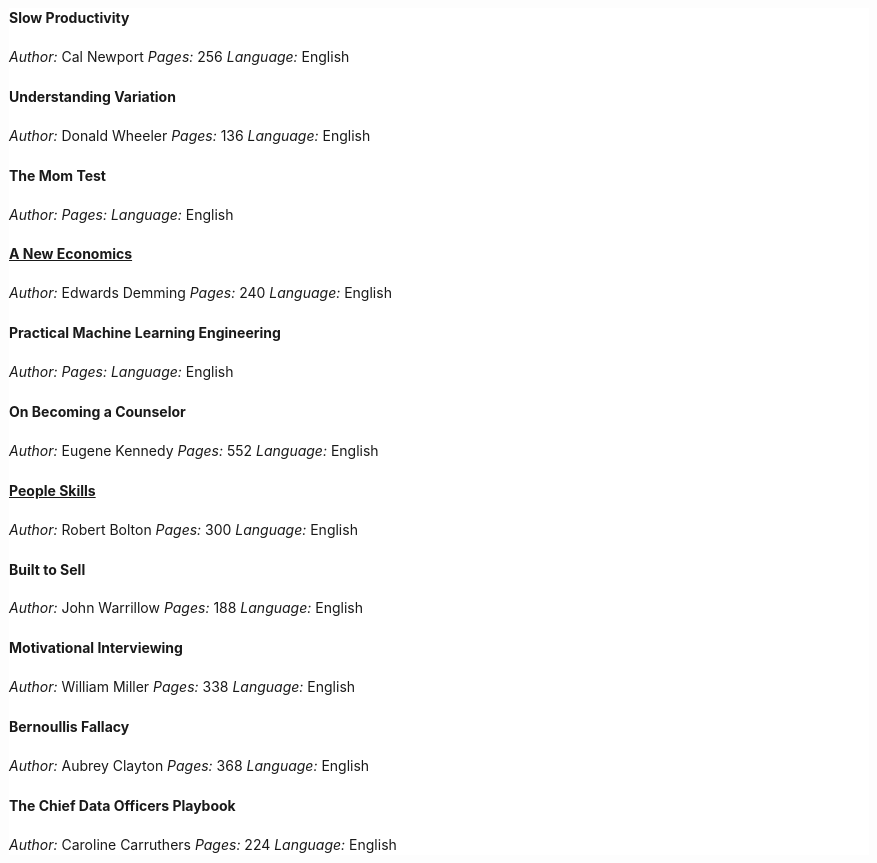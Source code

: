 #### Slow Productivity
_Author:_ Cal Newport
_Pages:_ 256
_Language:_ English

#### Understanding Variation
_Author:_  Donald Wheeler
_Pages:_ 136
_Language:_ English

#### The Mom Test
_Author:_ 
_Pages:_ 
_Language:_ English

#### [A New Economics](Book%20Reviews/Science/Systems/A%20New%20Economics.md)
_Author:_ Edwards Demming
_Pages:_ 240
_Language:_ English

#### Practical Machine Learning Engineering
_Author:_ 
_Pages:_ 
_Language:_ English


#### On Becoming a Counselor
_Author:_ Eugene Kennedy
_Pages:_ 552
_Language:_ English

#### [People Skills](Book%20Reviews/Communication/People%20Skills.md)
_Author:_ Robert Bolton
_Pages:_ 300
_Language:_ English

#### Built to Sell
_Author:_ John Warrillow
_Pages:_ 188
_Language:_ English

#### Motivational Interviewing
_Author:_ William Miller 
_Pages:_ 338
_Language:_ English
#### Bernoullis Fallacy
_Author:_ Aubrey Clayton
_Pages:_ 368
_Language:_ English
#### The Chief Data Officers Playbook
_Author:_ Caroline Carruthers 
_Pages:_ 224
_Language:_ English

